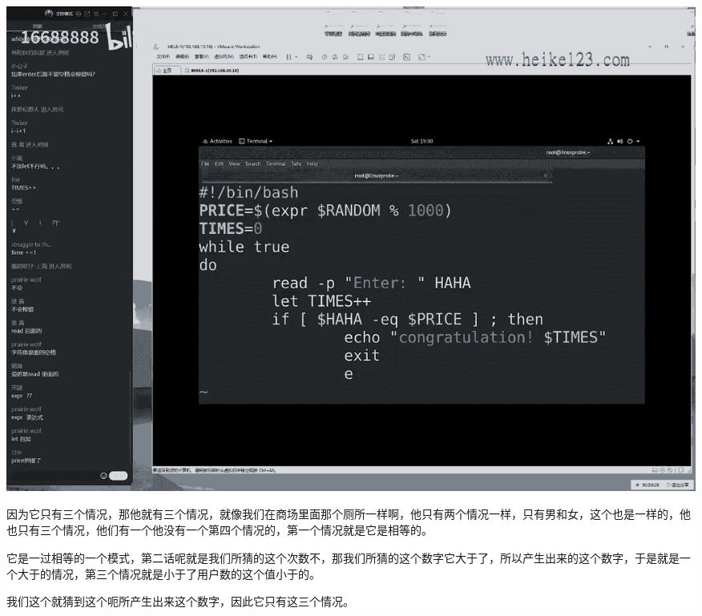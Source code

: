 ![](img/f2c079cf902301385f38c2904e630b03_43.png)

因为它只有三个情况，那他就有三个情况，就像我们在商场里面那个厕所一样啊，他只有两个情况一样，只有男和女，这个也是一样的，他也只有三个情况，他们有一个他没有一个第四个情况的，第一个情况就是它是相等的。

它是一过相等的一个模式，第二话呢就是我们所猜的这个次数不，那我们所猜的这个数字它大于了，所以产生出来的这个数字，于是就是一个大于的情况，第三个情况就是小于了用户数的这个值小于的。

我们这个就猜到这个呃所产生出来这个数字，因此它只有这三个情况。
